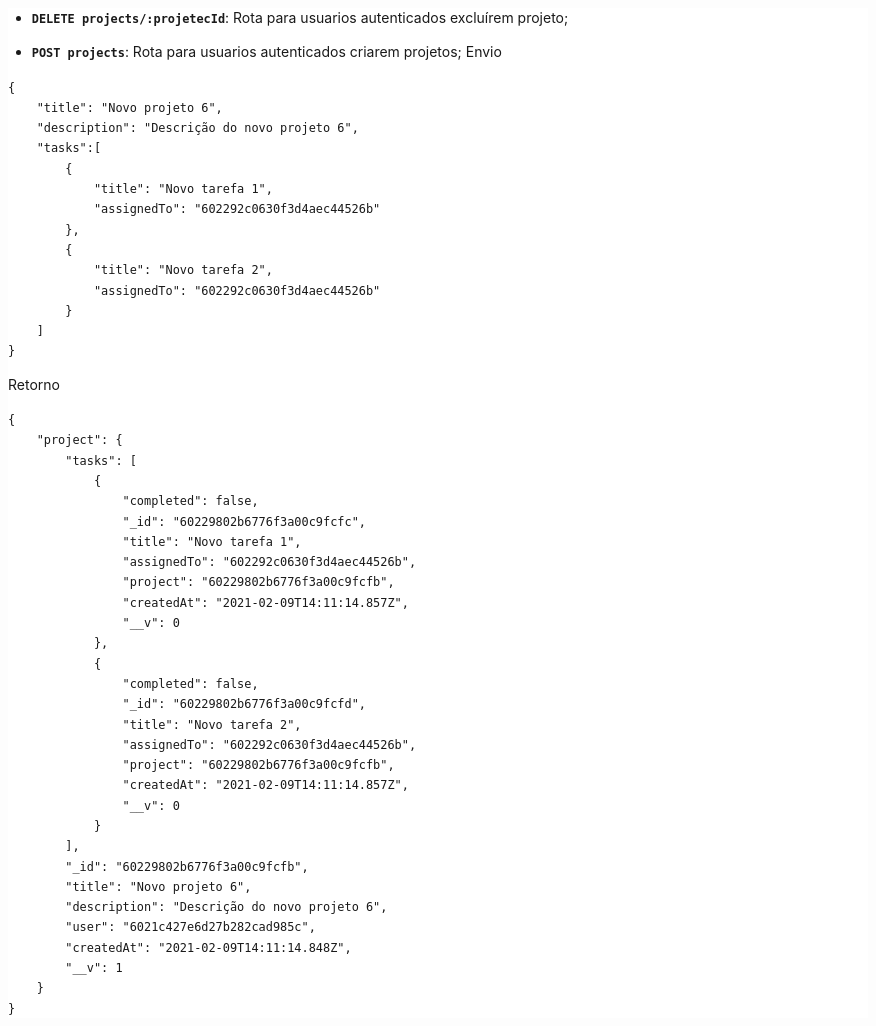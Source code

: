 - **`DELETE projects/:projetecId`**: Rota para usuarios autenticados excluírem projeto;

- **`POST projects`**: Rota para usuarios autenticados criarem projetos;
Envio
```
{
    "title": "Novo projeto 6",
    "description": "Descrição do novo projeto 6",
    "tasks":[
        {
            "title": "Novo tarefa 1",
            "assignedTo": "602292c0630f3d4aec44526b"
        },
        {
            "title": "Novo tarefa 2",
            "assignedTo": "602292c0630f3d4aec44526b"
        }
    ]
}
```

Retorno
```
{
    "project": {
        "tasks": [
            {
                "completed": false,
                "_id": "60229802b6776f3a00c9fcfc",
                "title": "Novo tarefa 1",
                "assignedTo": "602292c0630f3d4aec44526b",
                "project": "60229802b6776f3a00c9fcfb",
                "createdAt": "2021-02-09T14:11:14.857Z",
                "__v": 0
            },
            {
                "completed": false,
                "_id": "60229802b6776f3a00c9fcfd",
                "title": "Novo tarefa 2",
                "assignedTo": "602292c0630f3d4aec44526b",
                "project": "60229802b6776f3a00c9fcfb",
                "createdAt": "2021-02-09T14:11:14.857Z",
                "__v": 0
            }
        ],
        "_id": "60229802b6776f3a00c9fcfb",
        "title": "Novo projeto 6",
        "description": "Descrição do novo projeto 6",
        "user": "6021c427e6d27b282cad985c",
        "createdAt": "2021-02-09T14:11:14.848Z",
        "__v": 1
    }
}
```
